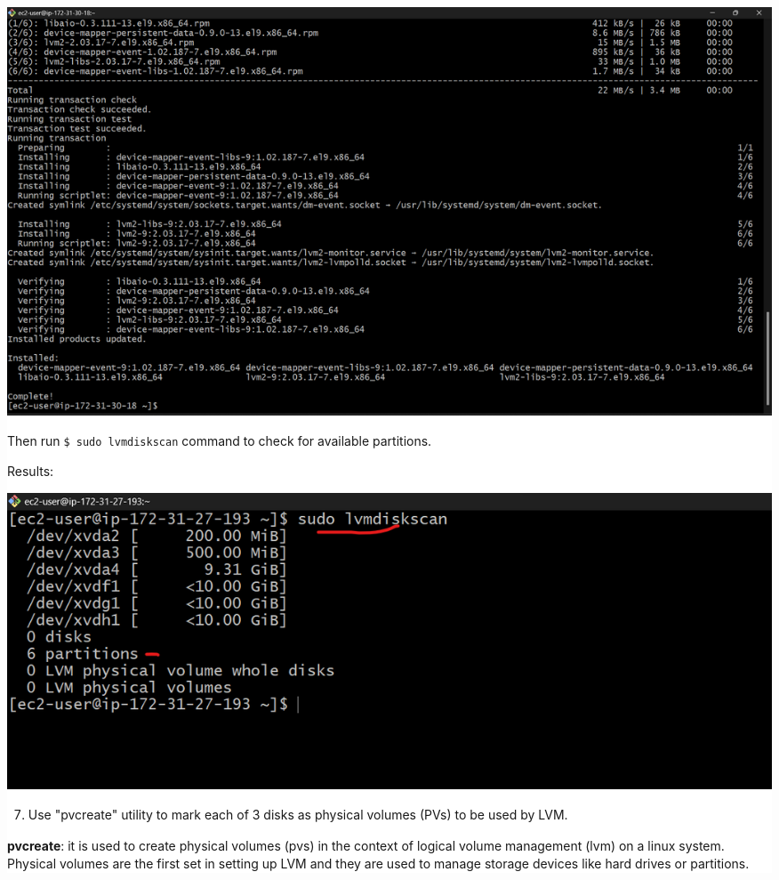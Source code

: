 ![](./images/14.png)


 Then run `$ sudo lvmdiskscan` command to check for available partitions.

 Results:

 ![](./images/27.png)



7. Use "pvcreate" utility to mark each of 3 disks as physical volumes (PVs) to be used by LVM.

__pvcreate__: it is used to create physical volumes (pvs) in the context of logical volume management (lvm) on a linux system. Physical volumes are the first set in setting up LVM and they are used to manage storage devices like hard drives or partitions.
